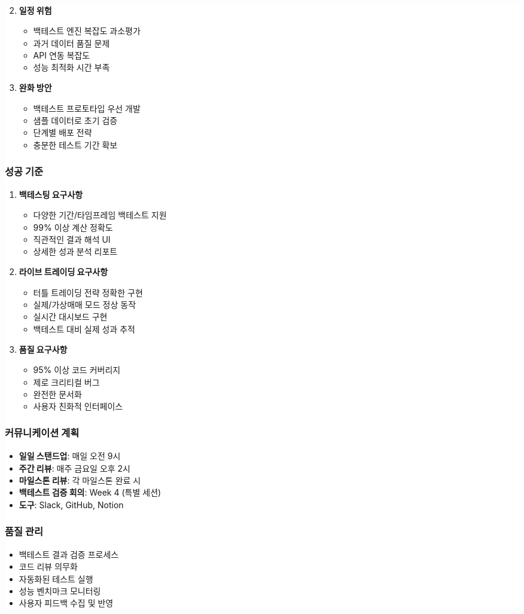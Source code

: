 2. **일정 위험**
   - 백테스트 엔진 복잡도 과소평가
   - 과거 데이터 품질 문제
   - API 연동 복잡도
   - 성능 최적화 시간 부족

3. **완화 방안**
   - 백테스트 프로토타입 우선 개발
   - 샘플 데이터로 초기 검증
   - 단계별 배포 전략
   - 충분한 테스트 기간 확보

### 성공 기준
1. **백테스팅 요구사항**
   - 다양한 기간/타임프레임 백테스트 지원
   - 99% 이상 계산 정확도
   - 직관적인 결과 해석 UI
   - 상세한 성과 분석 리포트

2. **라이브 트레이딩 요구사항**
   - 터틀 트레이딩 전략 정확한 구현
   - 실제/가상매매 모드 정상 동작
   - 실시간 대시보드 구현
   - 백테스트 대비 실제 성과 추적

3. **품질 요구사항**
   - 95% 이상 코드 커버리지
   - 제로 크리티컬 버그
   - 완전한 문서화
   - 사용자 친화적 인터페이스

### 커뮤니케이션 계획
- **일일 스탠드업**: 매일 오전 9시
- **주간 리뷰**: 매주 금요일 오후 2시
- **마일스톤 리뷰**: 각 마일스톤 완료 시
- **백테스트 검증 회의**: Week 4 (특별 세션)
- **도구**: Slack, GitHub, Notion

### 품질 관리
- 백테스트 결과 검증 프로세스
- 코드 리뷰 의무화
- 자동화된 테스트 실행
- 성능 벤치마크 모니터링
- 사용자 피드백 수집 및 반영
